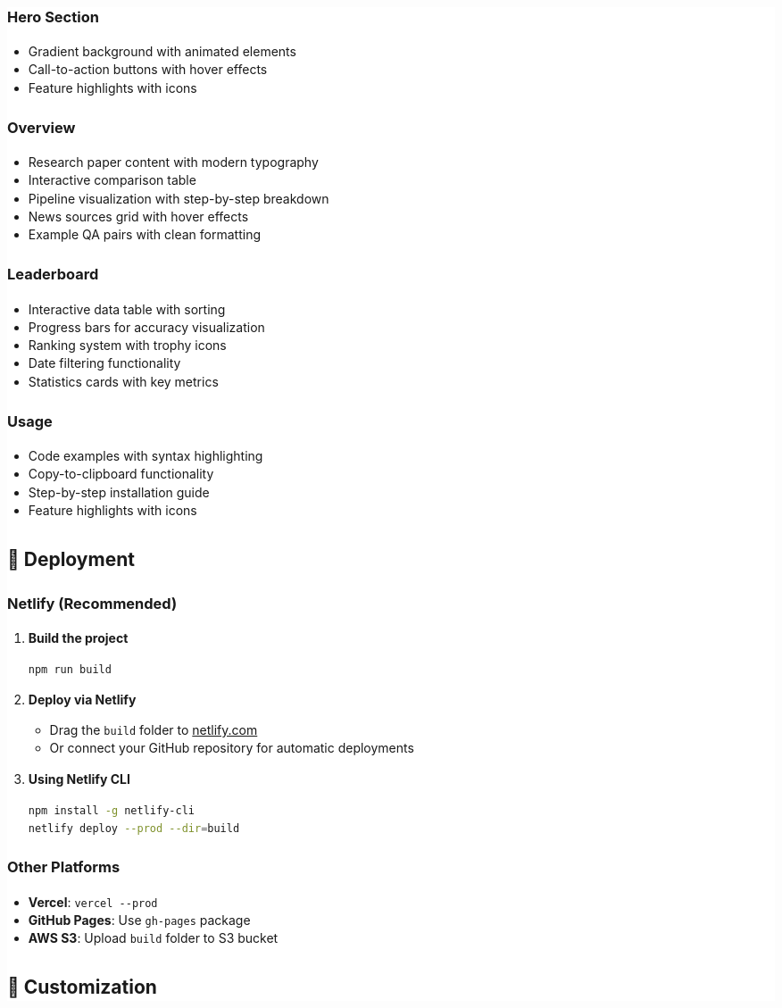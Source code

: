 ### Hero Section
- Gradient background with animated elements
- Call-to-action buttons with hover effects
- Feature highlights with icons

### Overview
- Research paper content with modern typography
- Interactive comparison table
- Pipeline visualization with step-by-step breakdown
- News sources grid with hover effects
- Example QA pairs with clean formatting

### Leaderboard
- Interactive data table with sorting
- Progress bars for accuracy visualization
- Ranking system with trophy icons
- Date filtering functionality
- Statistics cards with key metrics

### Usage
- Code examples with syntax highlighting
- Copy-to-clipboard functionality
- Step-by-step installation guide
- Feature highlights with icons

## 🚀 Deployment

### Netlify (Recommended)

1. **Build the project**
   ```bash
   npm run build
   ```

2. **Deploy via Netlify**
   - Drag the `build` folder to [netlify.com](https://netlify.com)
   - Or connect your GitHub repository for automatic deployments

3. **Using Netlify CLI**
   ```bash
   npm install -g netlify-cli
   netlify deploy --prod --dir=build
   ```

### Other Platforms

- **Vercel**: `vercel --prod`
- **GitHub Pages**: Use `gh-pages` package
- **AWS S3**: Upload `build` folder to S3 bucket

## 🎨 Customization
